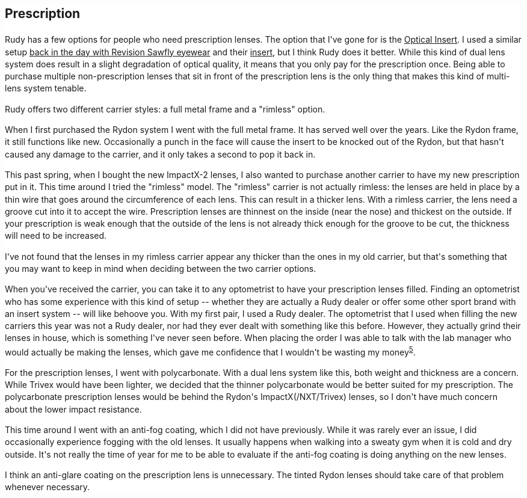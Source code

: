 ## Prescription

Rudy has a few options for people who need prescription lenses. The option that I've gone for is the [Optical Insert](http://www.rudyproject.com/prescription/optical-insert-14882.html). I used a similar setup [back in the day with Revision Sawfly eyewear](/2007/06/revision-sawfly/) and their [insert](https://www.revisionmilitary.com/store/sawfly/2011-prescription-rx-carrier-and-connector-system.html), but I think Rudy does it better. While this kind of dual lens system does result in a slight degradation of optical quality, it means that you only pay for the prescription once. Being able to purchase multiple non-prescription lenses that sit in front of the prescription lens is the only thing that makes this kind of multi-lens system tenable.

Rudy offers two different carrier styles: a full metal frame and a "rimless" option.

When I first purchased the Rydon system I went with the full metal frame. It has served well over the years. Like the Rydon frame, it still functions like new. Occasionally a punch in the face will cause the insert to be knocked out of the Rydon, but that hasn't caused any damage to the carrier, and it only takes a second to pop it back in.

This past spring, when I bought the new ImpactX-2 lenses, I also wanted to purchase another carrier to have my new prescription put in it. This time around I tried the "rimless" model. The "rimless" carrier is not actually rimless: the lenses are held in place by a thin wire that goes around the circumference of each lens. This can result in a thicker lens. With a rimless carrier, the lens need a groove cut into it to accept the wire. Prescription lenses are thinnest on the inside (near the nose) and thickest on the outside. If your prescription is weak enough that the outside of the lens is not already thick enough for the groove to be cut, the thickness will need to be increased.

I've not found that the lenses in my rimless carrier appear any thicker than the ones in my old carrier, but that's something that you may want to keep in mind when deciding between the two carrier options.

When you've received the carrier, you can take it to any optometrist to have your prescription lenses filled. Finding an optometrist who has some experience with this kind of setup -- whether they are actually a Rudy dealer or offer some other sport brand with an insert system --  will like behoove you. With my first pair, I used a Rudy dealer. The optometrist that I used when filling the new carriers this year was not a Rudy dealer, nor had they ever dealt with something like this before. However, they actually grind their lenses in house, which is something I've never seen before. When placing the order I was able to talk with the lab manager who would actually be making the lenses, which gave me confidence that I wouldn't be wasting my money<sup class="footnote-ref" id="fnref:craftsman"><a rel="footnote" href="#fn:craftsman" title="see footnote">5</a></sup>.

For the prescription lenses, I went with polycarbonate. With a dual lens system like this, both weight and thickness are a concern. While Trivex would have been lighter, we decided that the thinner polycarbonate would be better suited for my prescription. The polycarbonate prescription lenses would be behind the Rydon's ImpactX(/NXT/Trivex) lenses, so I don't have much concern about the lower impact resistance.

This time around I went with an anti-fog coating, which I did not have previously. While it was rarely ever an issue, I did occasionally experience fogging with the old lenses. It usually happens when walking into a sweaty gym when it is cold and dry outside. It's not really the time of year for me to be able to evaluate if the anti-fog coating is doing anything on the new lenses.

I think an anti-glare coating on the prescription lens is unnecessary. The tinted Rydon lenses should take care of that problem whenever necessary.
